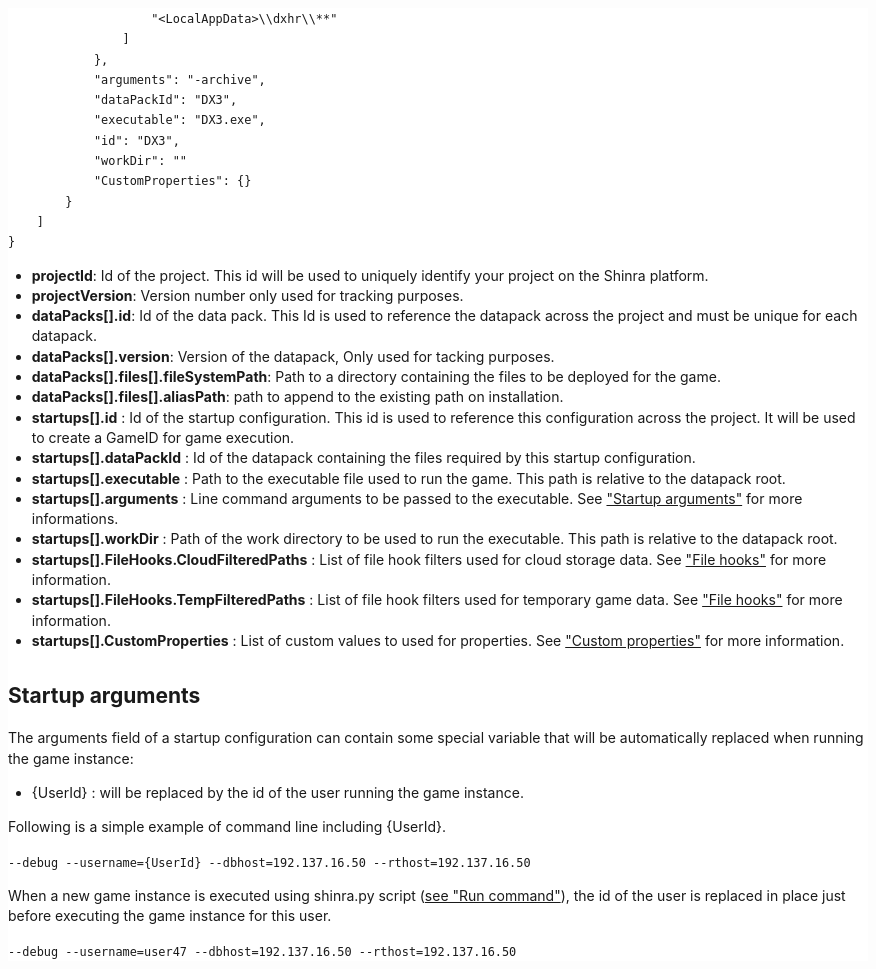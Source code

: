 ```
                    "<LocalAppData>\\dxhr\\**"
                ]
            },
            "arguments": "-archive",
            "dataPackId": "DX3",
            "executable": "DX3.exe",
            "id": "DX3",
            "workDir": ""
            "CustomProperties": {}
        }
    ]
}
```

- **projectId**: Id of the project. This id will be used to uniquely identify your project on the Shinra platform. 
- **projectVersion**: Version number only used for tracking purposes.
- **dataPacks[].id**: Id of the data pack. This Id is used to reference the datapack across the project and must be unique for each datapack. 
- **dataPacks[].version**: Version of the datapack, Only used for tacking purposes.
- **dataPacks[].files[].fileSystemPath**: Path to a directory containing the files to be deployed for the game.
- **dataPacks[].files[].aliasPath**: path to append to the existing path on installation.
- **startups[].id** : Id of the startup configuration. This id is used to reference this configuration across the project. It will be used to create a GameID for game execution.
- **startups[].dataPackId** : Id of the datapack containing the files required by this startup configuration.
- **startups[].executable** : Path to the executable file used to run the game. This path is relative to the datapack root.
- **startups[].arguments** : Line command arguments to be passed to the executable. See ["Startup arguments"](#StartupArgs) for more informations.
- **startups[].workDir** : Path of the work directory to be used to run the executable. This path is relative to the datapack root.
- **startups[].FileHooks.CloudFilteredPaths** : List of file hook filters used for cloud storage data. See ["File hooks"](#FileHooks) for more information.
- **startups[].FileHooks.TempFilteredPaths** : List of file hook filters used for temporary game data. See ["File hooks"](#FileHooks) for more information.
- **startups[].CustomProperties** : List of custom values to used for properties. See  ["Custom properties"](#CustomProperties) for more information.

## <a name="StartupArgs"></a> Startup arguments
The arguments field of a startup configuration can contain some special variable that will be automatically replaced when running the game instance:
- {UserId} : will be replaced by the id of the user running the game instance.

Following is a simple example of command line including {UserId}. 
```
--debug --username={UserId} --dbhost=192.137.16.50 --rthost=192.137.16.50
```
When a new game instance is executed using shinra.py script ([see "Run command"](#RunCommand)), the id of the user is replaced in place just before executing the game instance for this user.
```
--debug --username=user47 --dbhost=192.137.16.50 --rthost=192.137.16.50
```

